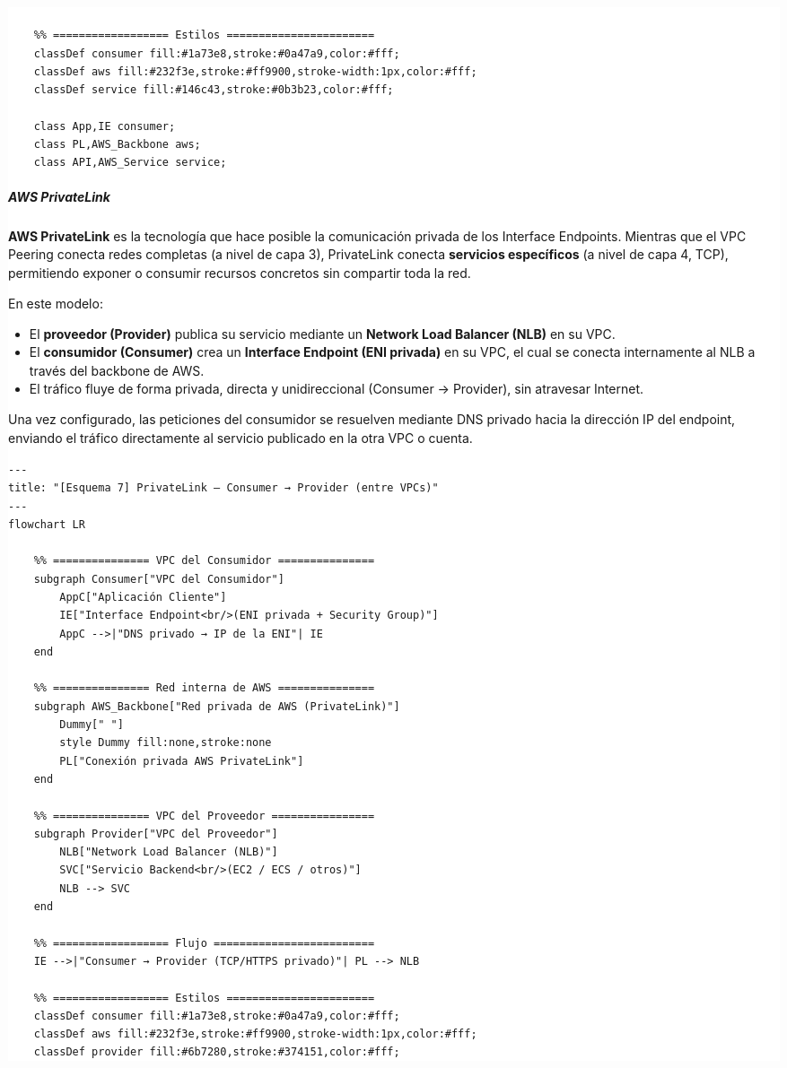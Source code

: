 ```mermaid

    %% ================== Estilos =======================
    classDef consumer fill:#1a73e8,stroke:#0a47a9,color:#fff;
    classDef aws fill:#232f3e,stroke:#ff9900,stroke-width:1px,color:#fff;
    classDef service fill:#146c43,stroke:#0b3b23,color:#fff;

    class App,IE consumer;
    class PL,AWS_Backbone aws;
    class API,AWS_Service service;
```

##### AWS PrivateLink

**AWS PrivateLink** es la tecnología que hace posible la comunicación privada de los Interface Endpoints.
Mientras que el VPC Peering conecta redes completas (a nivel de capa 3), PrivateLink conecta **servicios específicos** (a nivel de capa 4, TCP), permitiendo exponer o consumir recursos concretos sin compartir toda la red.

En este modelo:

- El **proveedor (Provider)** publica su servicio mediante un **Network Load Balancer (NLB)** en su VPC.
- El **consumidor (Consumer)** crea un **Interface Endpoint (ENI privada)** en su VPC, el cual se conecta internamente al NLB a través del backbone de AWS.
- El tráfico fluye de forma privada, directa y unidireccional (Consumer → Provider), sin atravesar Internet.

Una vez configurado, las peticiones del consumidor se resuelven mediante DNS privado hacia la dirección IP del endpoint, enviando el tráfico directamente al servicio publicado en la otra VPC o cuenta.

```mermaid
---
title: "[Esquema 7] PrivateLink — Consumer → Provider (entre VPCs)"
---
flowchart LR

    %% =============== VPC del Consumidor ===============
    subgraph Consumer["VPC del Consumidor"]
        AppC["Aplicación Cliente"]
        IE["Interface Endpoint<br/>(ENI privada + Security Group)"]
        AppC -->|"DNS privado → IP de la ENI"| IE
    end

    %% =============== Red interna de AWS ===============
    subgraph AWS_Backbone["Red privada de AWS (PrivateLink)"]
        Dummy[" "] 
        style Dummy fill:none,stroke:none
        PL["Conexión privada AWS PrivateLink"]
    end

    %% =============== VPC del Proveedor ================
    subgraph Provider["VPC del Proveedor"]
        NLB["Network Load Balancer (NLB)"]
        SVC["Servicio Backend<br/>(EC2 / ECS / otros)"]
        NLB --> SVC
    end

    %% ================== Flujo =========================
    IE -->|"Consumer → Provider (TCP/HTTPS privado)"| PL --> NLB

    %% ================== Estilos =======================
    classDef consumer fill:#1a73e8,stroke:#0a47a9,color:#fff;
    classDef aws fill:#232f3e,stroke:#ff9900,stroke-width:1px,color:#fff;
    classDef provider fill:#6b7280,stroke:#374151,color:#fff;
```